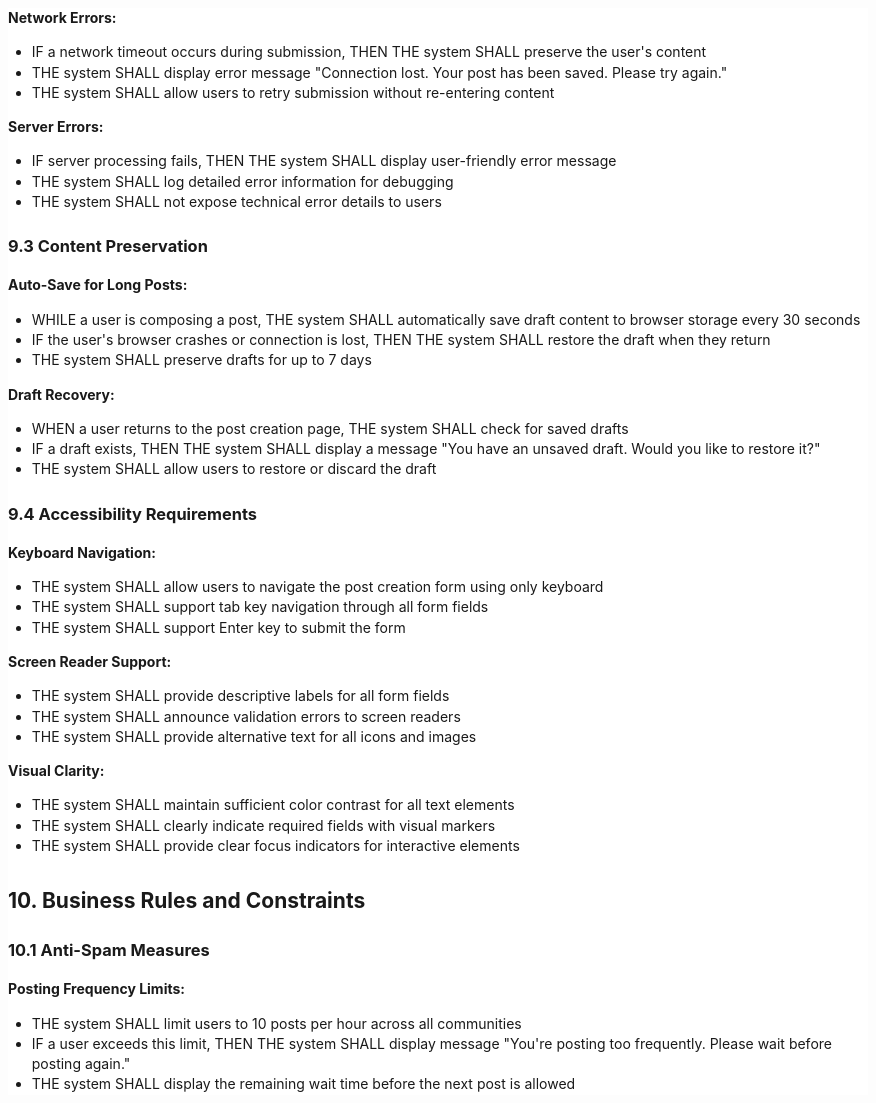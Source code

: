 **Network Errors:**
- IF a network timeout occurs during submission, THEN THE system SHALL preserve the user's content
- THE system SHALL display error message "Connection lost. Your post has been saved. Please try again."
- THE system SHALL allow users to retry submission without re-entering content

**Server Errors:**
- IF server processing fails, THEN THE system SHALL display user-friendly error message
- THE system SHALL log detailed error information for debugging
- THE system SHALL not expose technical error details to users

### 9.3 Content Preservation

**Auto-Save for Long Posts:**
- WHILE a user is composing a post, THE system SHALL automatically save draft content to browser storage every 30 seconds
- IF the user's browser crashes or connection is lost, THEN THE system SHALL restore the draft when they return
- THE system SHALL preserve drafts for up to 7 days

**Draft Recovery:**
- WHEN a user returns to the post creation page, THE system SHALL check for saved drafts
- IF a draft exists, THEN THE system SHALL display a message "You have an unsaved draft. Would you like to restore it?"
- THE system SHALL allow users to restore or discard the draft

### 9.4 Accessibility Requirements

**Keyboard Navigation:**
- THE system SHALL allow users to navigate the post creation form using only keyboard
- THE system SHALL support tab key navigation through all form fields
- THE system SHALL support Enter key to submit the form

**Screen Reader Support:**
- THE system SHALL provide descriptive labels for all form fields
- THE system SHALL announce validation errors to screen readers
- THE system SHALL provide alternative text for all icons and images

**Visual Clarity:**
- THE system SHALL maintain sufficient color contrast for all text elements
- THE system SHALL clearly indicate required fields with visual markers
- THE system SHALL provide clear focus indicators for interactive elements

## 10. Business Rules and Constraints

### 10.1 Anti-Spam Measures

**Posting Frequency Limits:**
- THE system SHALL limit users to 10 posts per hour across all communities
- IF a user exceeds this limit, THEN THE system SHALL display message "You're posting too frequently. Please wait before posting again."
- THE system SHALL display the remaining wait time before the next post is allowed
